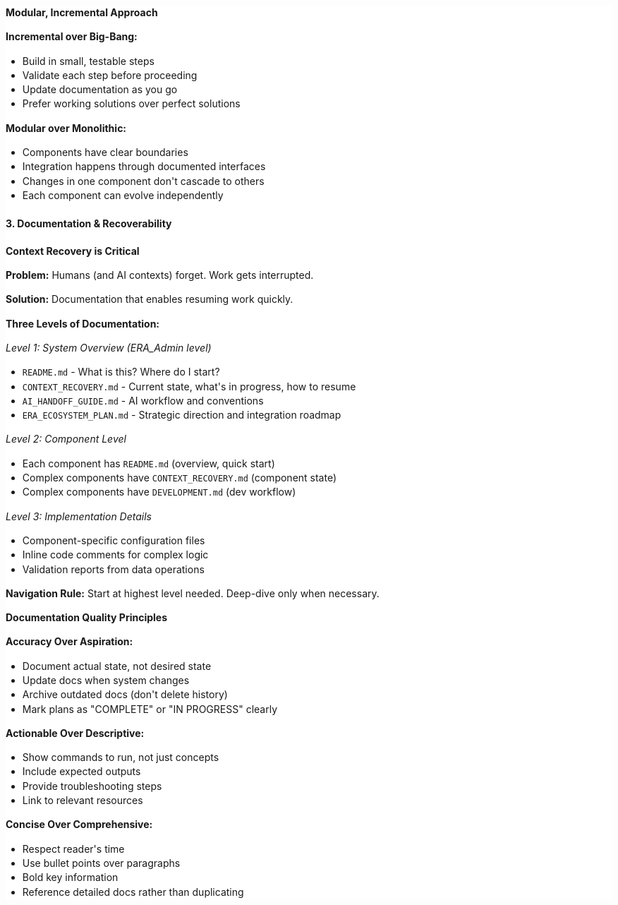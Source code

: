 **Modular, Incremental Approach**

**Incremental over Big-Bang:**
- Build in small, testable steps
- Validate each step before proceeding
- Update documentation as you go
- Prefer working solutions over perfect solutions

**Modular over Monolithic:**
- Components have clear boundaries
- Integration happens through documented interfaces
- Changes in one component don't cascade to others
- Each component can evolve independently

#### 3. Documentation & Recoverability

**Context Recovery is Critical**

**Problem:** Humans (and AI contexts) forget. Work gets interrupted.

**Solution:** Documentation that enables resuming work quickly.

**Three Levels of Documentation:**

*Level 1: System Overview (ERA_Admin level)*
- `README.md` - What is this? Where do I start?
- `CONTEXT_RECOVERY.md` - Current state, what's in progress, how to resume
- `AI_HANDOFF_GUIDE.md` - AI workflow and conventions
- `ERA_ECOSYSTEM_PLAN.md` - Strategic direction and integration roadmap

*Level 2: Component Level*
- Each component has `README.md` (overview, quick start)
- Complex components have `CONTEXT_RECOVERY.md` (component state)
- Complex components have `DEVELOPMENT.md` (dev workflow)

*Level 3: Implementation Details*
- Component-specific configuration files
- Inline code comments for complex logic
- Validation reports from data operations

**Navigation Rule:** Start at highest level needed. Deep-dive only when necessary.

**Documentation Quality Principles**

**Accuracy Over Aspiration:**
- Document actual state, not desired state
- Update docs when system changes
- Archive outdated docs (don't delete history)
- Mark plans as "COMPLETE" or "IN PROGRESS" clearly

**Actionable Over Descriptive:**
- Show commands to run, not just concepts
- Include expected outputs
- Provide troubleshooting steps
- Link to relevant resources

**Concise Over Comprehensive:**
- Respect reader's time
- Use bullet points over paragraphs
- Bold key information
- Reference detailed docs rather than duplicating
